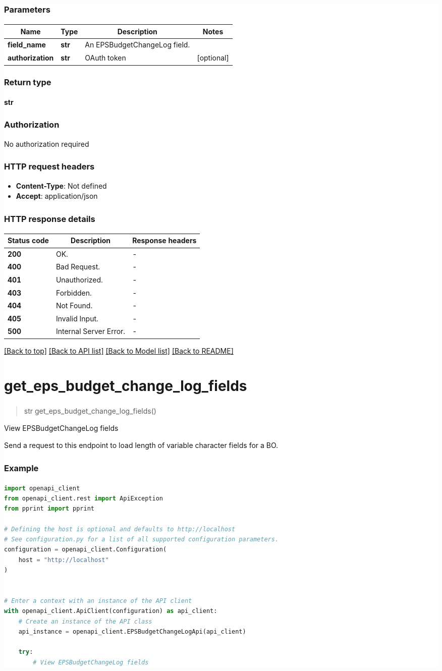 

### Parameters


Name | Type | Description  | Notes
------------- | ------------- | ------------- | -------------
 **field_name** | **str**| An EPSBudgetChangeLog field. | 
 **authorization** | **str**| OAuth token | [optional] 

### Return type

**str**

### Authorization

No authorization required

### HTTP request headers

 - **Content-Type**: Not defined
 - **Accept**: application/json

### HTTP response details

| Status code | Description | Response headers |
|-------------|-------------|------------------|
**200** | OK. |  -  |
**400** | Bad Request. |  -  |
**401** | Unauthorized. |  -  |
**403** | Forbidden. |  -  |
**404** | Not Found. |  -  |
**405** | Invalid Input. |  -  |
**500** | Internal Server Error. |  -  |

[[Back to top]](#) [[Back to API list]](../README.md#documentation-for-api-endpoints) [[Back to Model list]](../README.md#documentation-for-models) [[Back to README]](../README.md)

# **get_eps_budget_change_log_fields**
> str get_eps_budget_change_log_fields()

View EPSBudgetChangeLog fields

Send a request to this endpoint to load length of variable character fields for a BO.

### Example


```python
import openapi_client
from openapi_client.rest import ApiException
from pprint import pprint

# Defining the host is optional and defaults to http://localhost
# See configuration.py for a list of all supported configuration parameters.
configuration = openapi_client.Configuration(
    host = "http://localhost"
)


# Enter a context with an instance of the API client
with openapi_client.ApiClient(configuration) as api_client:
    # Create an instance of the API class
    api_instance = openapi_client.EPSBudgetChangeLogApi(api_client)

    try:
        # View EPSBudgetChangeLog fields
```